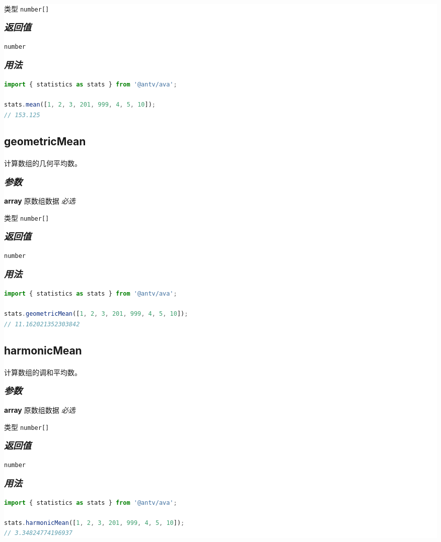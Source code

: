 类型 `number[]`

***<font size=4>返回值</font>***

`number`

***<font size=4>用法</font>***

```ts
import { statistics as stats } from '@antv/ava';

stats.mean([1, 2, 3, 201, 999, 4, 5, 10]);
// 153.125
```

## geometricMean

计算数组的几何平均数。

***<font size=4>参数</font>***

**array** 原数组数据 _必选_

类型 `number[]`

***<font size=4>返回值</font>***

`number`

***<font size=4>用法</font>***

```ts
import { statistics as stats } from '@antv/ava';

stats.geometricMean([1, 2, 3, 201, 999, 4, 5, 10]);
// 11.162021352303842
```

## harmonicMean

计算数组的调和平均数。

***<font size=4>参数</font>***

**array** 原数组数据 _必选_

类型 `number[]`

***<font size=4>返回值</font>***

`number`

***<font size=4>用法</font>***

```ts
import { statistics as stats } from '@antv/ava';

stats.harmonicMean([1, 2, 3, 201, 999, 4, 5, 10]);
// 3.34824774196937
```

